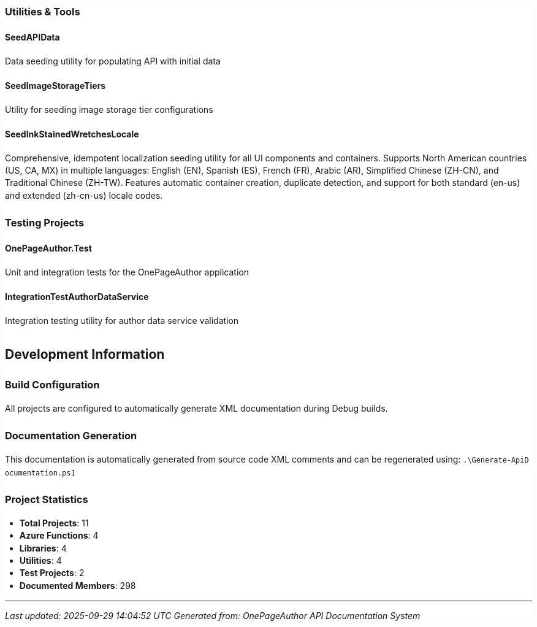
### Utilities & Tools

#### SeedAPIData

Data seeding utility for populating API with initial data

#### SeedImageStorageTiers

Utility for seeding image storage tier configurations

#### SeedInkStainedWretchesLocale

Comprehensive, idempotent localization seeding utility for all UI components and containers. Supports North American countries (US, CA, MX) in multiple languages: English (EN), Spanish (ES), French (FR), Arabic (AR), Simplified Chinese (ZH-CN), and Traditional Chinese (ZH-TW). Features automatic container creation, duplicate detection, and support for both standard (en-us) and extended (zh-cn-us) locale codes.


### Testing Projects

#### OnePageAuthor.Test

Unit and integration tests for the OnePageAuthor application

#### IntegrationTestAuthorDataService

Integration testing utility for author data service validation


## Development Information

### Build Configuration
All projects are configured to automatically generate XML documentation during Debug builds.

### Documentation Generation
This documentation is automatically generated from source code XML comments and can be regenerated using:
`
.\Generate-ApiDocumentation.ps1
`

### Project Statistics
- **Total Projects**: 11
- **Azure Functions**: 4
- **Libraries**: 4
- **Utilities**: 4
- **Test Projects**: 2
- **Documented Members**: 298

---

*Last updated: 2025-09-29 14:04:52 UTC*
*Generated from: OnePageAuthor API Documentation System*
